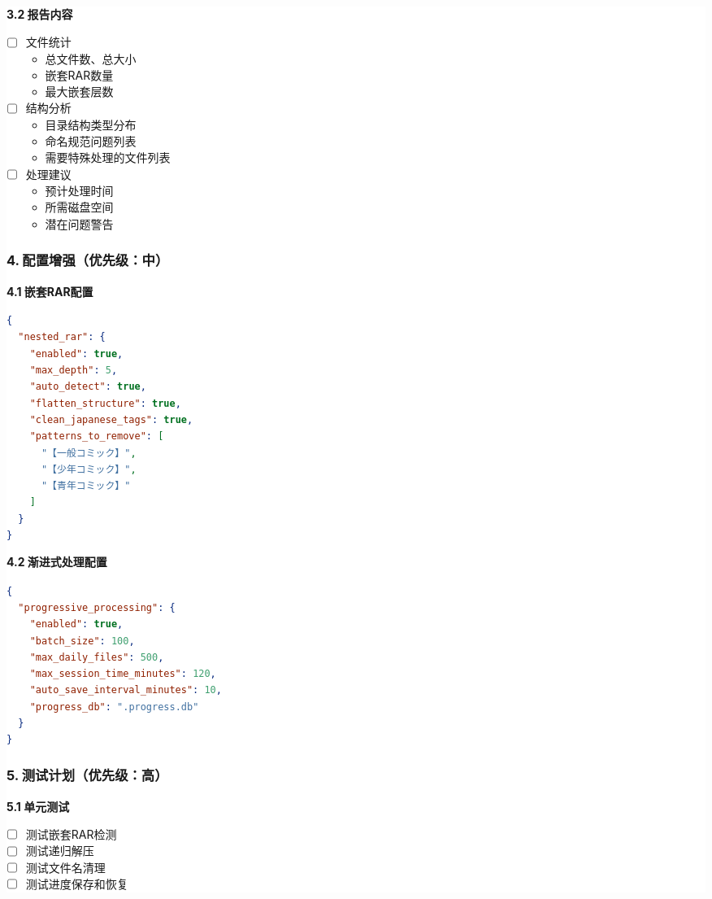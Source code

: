 **3.2 报告内容**
- [ ] 文件统计
  - 总文件数、总大小
  - 嵌套RAR数量
  - 最大嵌套层数
- [ ] 结构分析
  - 目录结构类型分布
  - 命名规范问题列表
  - 需要特殊处理的文件列表
- [ ] 处理建议
  - 预计处理时间
  - 所需磁盘空间
  - 潜在问题警告

### 4. 配置增强（优先级：中）

**4.1 嵌套RAR配置**
```json
{
  "nested_rar": {
    "enabled": true,
    "max_depth": 5,
    "auto_detect": true,
    "flatten_structure": true,
    "clean_japanese_tags": true,
    "patterns_to_remove": [
      "【一般コミック】",
      "【少年コミック】",
      "【青年コミック】"
    ]
  }
}
```

**4.2 渐进式处理配置**
```json
{
  "progressive_processing": {
    "enabled": true,
    "batch_size": 100,
    "max_daily_files": 500,
    "max_session_time_minutes": 120,
    "auto_save_interval_minutes": 10,
    "progress_db": ".progress.db"
  }
}
```

### 5. 测试计划（优先级：高）

**5.1 单元测试**
- [ ] 测试嵌套RAR检测
- [ ] 测试递归解压
- [ ] 测试文件名清理
- [ ] 测试进度保存和恢复
